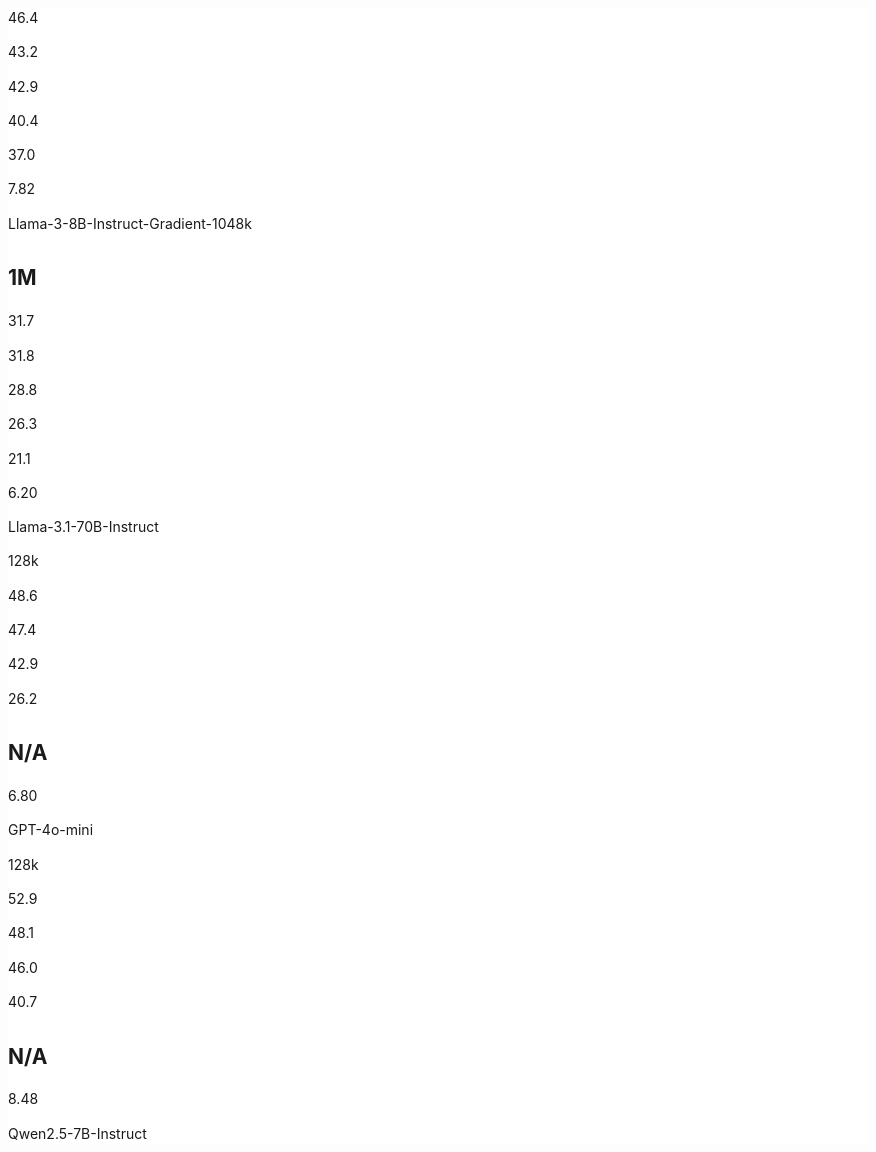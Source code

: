 46.4

43.2

42.9

40.4

37.0

7.82

Llama-3-8B-Instruct-Gradient-1048k

## 1M

31.7

31.8

28.8

26.3

21.1

6.20

Llama-3.1-70B-Instruct

128k

48.6

47.4

42.9

26.2

## N/A

6.80

GPT-4o-mini

128k

52.9

48.1

46.0

40.7

## N/A

8.48

Qwen2.5-7B-Instruct
